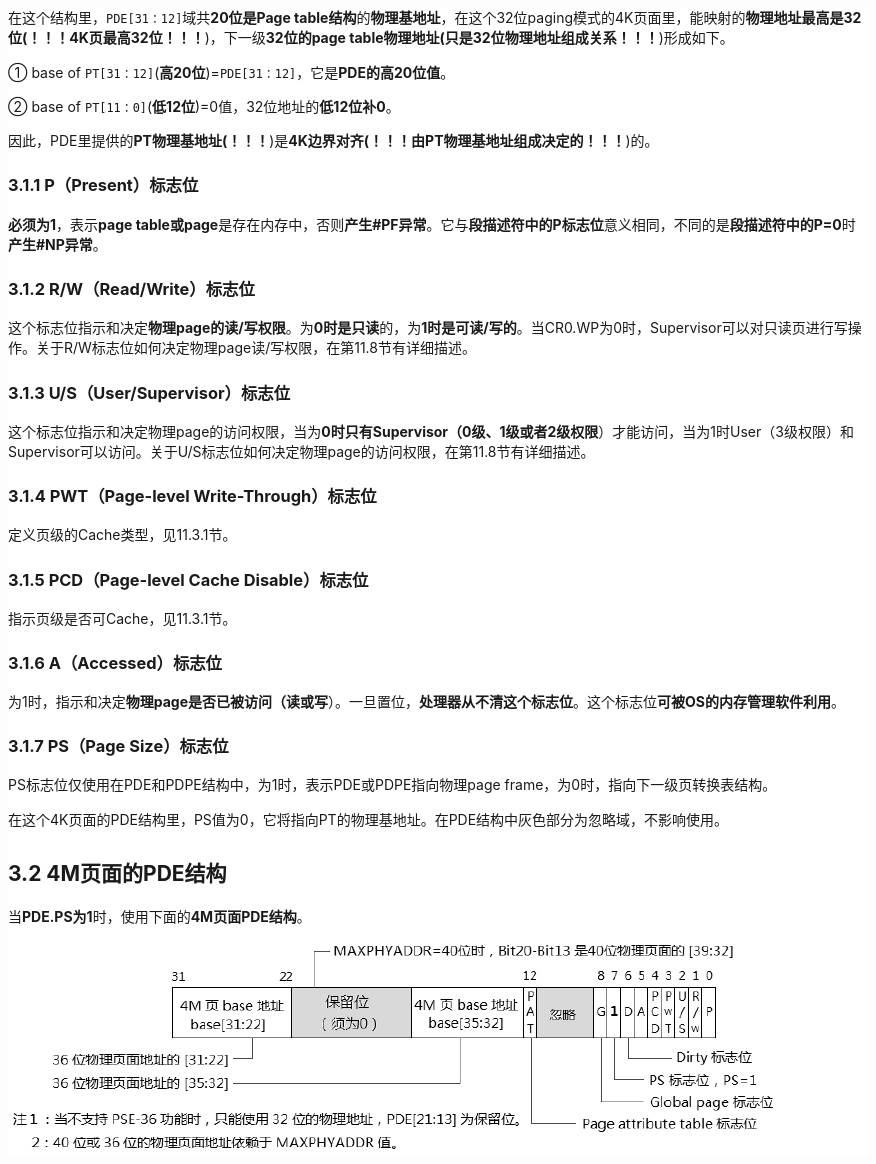 在这个结构里，`PDE[31：12]`域共**20位是Page table结构**的**物理基地址**，在这个32位paging模式的4K页面里，能映射的**物理地址最高是32位(！！！4K页最高32位！！！**)，下一级**32位的page table物理地址(只是32位物理地址组成关系！！！**)形成如下。

① base of `PT[31：12]`(**高20位**)=`PDE[31：12]`，它是**PDE的高20位值**。

② base of `PT[11：0]`(**低12位**)=0值，32位地址的**低12位补0**。

因此，PDE里提供的**PT物理基地址(！！！**)是**4K边界对齐(！！！由PT物理基地址组成决定的！！！**)的。

### 3.1.1 P（Present）标志位

**必须为1**，表示**page table或page**是存在内存中，否则**产生\#PF异常**。它与**段描述符中的P标志位**意义相同，不同的是**段描述符中的P=0**时**产生\#NP异常**。

### 3.1.2 R/W（Read/Write）标志位

这个标志位指示和决定**物理page的读/写权限**。为**0时是只读**的，为**1时是可读/写的**。当CR0.WP为0时，Supervisor可以对只读页进行写操作。关于R/W标志位如何决定物理page读/写权限，在第11.8节有详细描述。

### 3.1.3 U/S（User/Supervisor）标志位

这个标志位指示和决定物理page的访问权限，当为**0时只有Supervisor（0级、1级或者2级权限**）才能访问，当为1时User（3级权限）和Supervisor可以访问。关于U/S标志位如何决定物理page的访问权限，在第11.8节有详细描述。

### 3.1.4 PWT（Page-level Write-Through）标志位

定义页级的Cache类型，见11.3.1节。

### 3.1.5 PCD（Page-level Cache Disable）标志位

指示页级是否可Cache，见11.3.1节。

### 3.1.6 A（Accessed）标志位

为1时，指示和决定**物理page是否已被访问（读或写**）。一旦置位，**处理器从不清这个标志位**。这个标志位**可被OS的内存管理软件利用**。

### 3.1.7 PS（Page Size）标志位

PS标志位仅使用在PDE和PDPE结构中，为1时，表示PDE或PDPE指向物理page frame，为0时，指向下一级页转换表结构。

在这个4K页面的PDE结构里，PS值为0，它将指向PT的物理基地址。在PDE结构中灰色部分为忽略域，不影响使用。

## 3.2 4M页面的PDE结构

当**PDE.PS为1**时，使用下面的**4M页面PDE结构**。

![config](./images/13.png)
